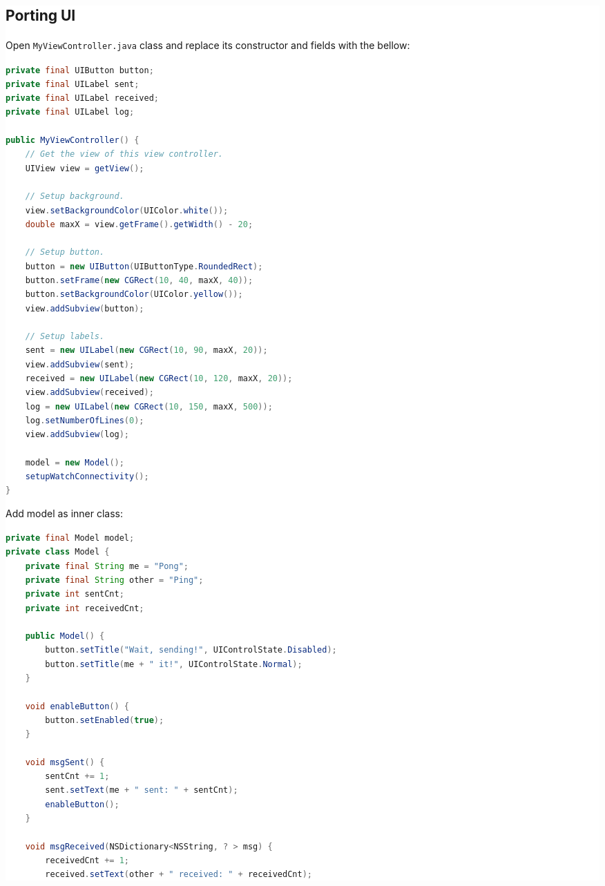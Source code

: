 ## Porting UI
Open `MyViewController.java` class and replace its constructor and fields with the bellow:
```java
private final UIButton button;
private final UILabel sent;
private final UILabel received;
private final UILabel log;

public MyViewController() {
    // Get the view of this view controller.
    UIView view = getView();

    // Setup background.
    view.setBackgroundColor(UIColor.white());
    double maxX = view.getFrame().getWidth() - 20;

    // Setup button.
    button = new UIButton(UIButtonType.RoundedRect);
    button.setFrame(new CGRect(10, 40, maxX, 40));
    button.setBackgroundColor(UIColor.yellow());
    view.addSubview(button);

    // Setup labels.
    sent = new UILabel(new CGRect(10, 90, maxX, 20));
    view.addSubview(sent);
    received = new UILabel(new CGRect(10, 120, maxX, 20));
    view.addSubview(received);
    log = new UILabel(new CGRect(10, 150, maxX, 500));
    log.setNumberOfLines(0);
    view.addSubview(log);

    model = new Model();
    setupWatchConnectivity();
}
```

Add model as inner class:  
```java
private final Model model;
private class Model {
    private final String me = "Pong";
    private final String other = "Ping";
    private int sentCnt;
    private int receivedCnt;

    public Model() {
        button.setTitle("Wait, sending!", UIControlState.Disabled);
        button.setTitle(me + " it!", UIControlState.Normal);
    }

    void enableButton() {
        button.setEnabled(true);
    }

    void msgSent() {
        sentCnt += 1;
        sent.setText(me + " sent: " + sentCnt);
        enableButton();
    }

    void msgReceived(NSDictionary<NSString, ? > msg) {
        receivedCnt += 1;
        received.setText(other + " received: " + receivedCnt);
```